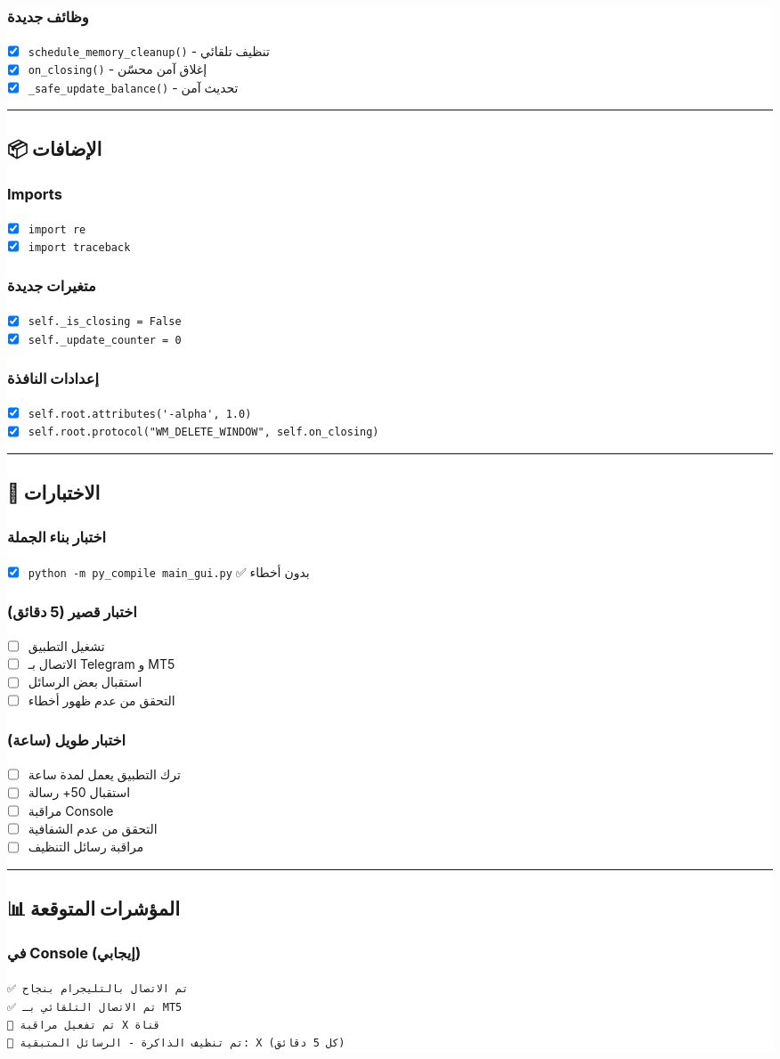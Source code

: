 ### وظائف جديدة
- [x] `schedule_memory_cleanup()` - تنظيف تلقائي
- [x] `on_closing()` - إغلاق آمن محسّن
- [x] `_safe_update_balance()` - تحديث آمن

---

## 📦 الإضافات

### Imports
- [x] `import re`
- [x] `import traceback`

### متغيرات جديدة
- [x] `self._is_closing = False`
- [x] `self._update_counter = 0`

### إعدادات النافذة
- [x] `self.root.attributes('-alpha', 1.0)`
- [x] `self.root.protocol("WM_DELETE_WINDOW", self.on_closing)`

---

## 🧪 الاختبارات

### اختبار بناء الجملة
- [x] `python -m py_compile main_gui.py` ✅ بدون أخطاء

### اختبار قصير (5 دقائق)
- [ ] تشغيل التطبيق
- [ ] الاتصال بـ Telegram و MT5
- [ ] استقبال بعض الرسائل
- [ ] التحقق من عدم ظهور أخطاء

### اختبار طويل (ساعة)
- [ ] ترك التطبيق يعمل لمدة ساعة
- [ ] استقبال 50+ رسالة
- [ ] مراقبة Console
- [ ] التحقق من عدم الشفافية
- [ ] مراقبة رسائل التنظيف

---

## 📊 المؤشرات المتوقعة

### في Console (إيجابي)
```
✅ تم الاتصال بالتليجرام بنجاح
✅ تم الاتصال التلقائي بـ MT5
📢 تم تفعيل مراقبة X قناة
🧹 تم تنظيف الذاكرة - الرسائل المتبقية: X (كل 5 دقائق)
```
